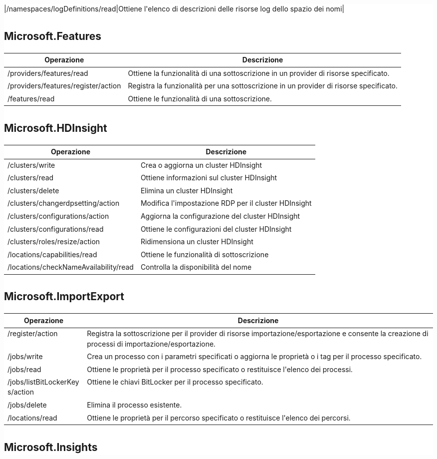 |/namespaces/logDefinitions/read|Ottiene l'elenco di descrizioni delle risorse log dello spazio dei nomi|

## <a name="microsoftfeatures"></a>Microsoft.Features

| Operazione | Descrizione |
|---|---|
|/providers/features/read|Ottiene la funzionalità di una sottoscrizione in un provider di risorse specificato.|
|/providers/features/register/action|Registra la funzionalità per una sottoscrizione in un provider di risorse specificato.|
|/features/read|Ottiene le funzionalità di una sottoscrizione.|

## <a name="microsofthdinsight"></a>Microsoft.HDInsight

| Operazione | Descrizione |
|---|---|
|/clusters/write|Crea o aggiorna un cluster HDInsight|
|/clusters/read|Ottiene informazioni sul cluster HDInsight|
|/clusters/delete|Elimina un cluster HDInsight|
|/clusters/changerdpsetting/action|Modifica l'impostazione RDP per il cluster HDInsight|
|/clusters/configurations/action|Aggiorna la configurazione del cluster HDInsight|
|/clusters/configurations/read|Ottiene le configurazioni del cluster HDInsight|
|/clusters/roles/resize/action|Ridimensiona un cluster HDInsight|
|/locations/capabilities/read|Ottiene le funzionalità di sottoscrizione|
|/locations/checkNameAvailability/read|Controlla la disponibilità del nome|

## <a name="microsoftimportexport"></a>Microsoft.ImportExport

| Operazione | Descrizione |
|---|---|
|/register/action|Registra la sottoscrizione per il provider di risorse importazione/esportazione e consente la creazione di processi di importazione/esportazione.|
|/jobs/write|Crea un processo con i parametri specificati o aggiorna le proprietà o i tag per il processo specificato.|
|/jobs/read|Ottiene le proprietà per il processo specificato o restituisce l'elenco dei processi.|
|/jobs/listBitLockerKeys/action|Ottiene le chiavi BitLocker per il processo specificato.|
|/jobs/delete|Elimina il processo esistente.|
|/locations/read|Ottiene le proprietà per il percorso specificato o restituisce l'elenco dei percorsi.|

## <a name="microsoftinsights"></a>Microsoft.Insights
